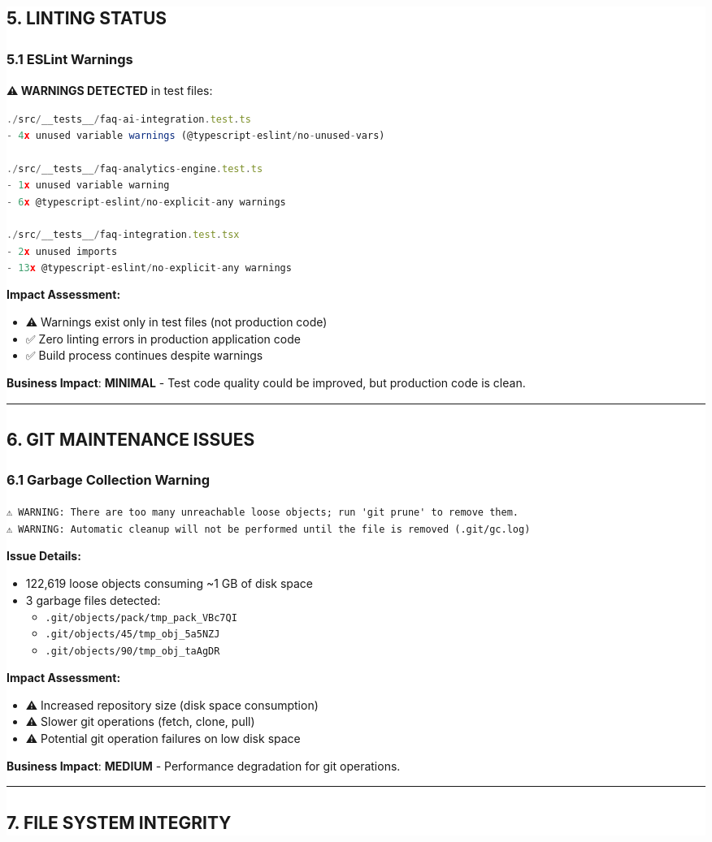 
## 5. LINTING STATUS

### 5.1 ESLint Warnings
**⚠️ WARNINGS DETECTED** in test files:

```typescript
./src/__tests__/faq-ai-integration.test.ts
- 4x unused variable warnings (@typescript-eslint/no-unused-vars)

./src/__tests__/faq-analytics-engine.test.ts
- 1x unused variable warning
- 6x @typescript-eslint/no-explicit-any warnings

./src/__tests__/faq-integration.test.tsx
- 2x unused imports
- 13x @typescript-eslint/no-explicit-any warnings
```

**Impact Assessment:**
- ⚠️ Warnings exist only in test files (not production code)
- ✅ Zero linting errors in production application code
- ✅ Build process continues despite warnings

**Business Impact**: **MINIMAL** - Test code quality could be improved, but production code is clean.

---

## 6. GIT MAINTENANCE ISSUES

### 6.1 Garbage Collection Warning
```
⚠️ WARNING: There are too many unreachable loose objects; run 'git prune' to remove them.
⚠️ WARNING: Automatic cleanup will not be performed until the file is removed (.git/gc.log)
```

**Issue Details:**
- 122,619 loose objects consuming ~1 GB of disk space
- 3 garbage files detected:
  - `.git/objects/pack/tmp_pack_VBc7QI`
  - `.git/objects/45/tmp_obj_5a5NZJ`
  - `.git/objects/90/tmp_obj_taAgDR`

**Impact Assessment:**
- ⚠️ Increased repository size (disk space consumption)
- ⚠️ Slower git operations (fetch, clone, pull)
- ⚠️ Potential git operation failures on low disk space

**Business Impact**: **MEDIUM** - Performance degradation for git operations.

---

## 7. FILE SYSTEM INTEGRITY
